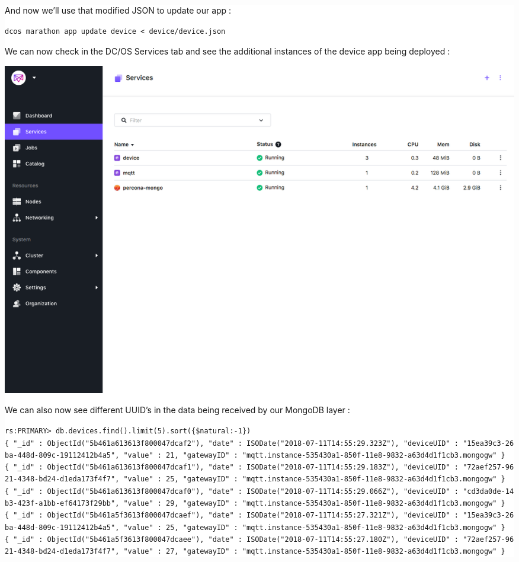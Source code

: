 And now we’ll use that modified JSON to update our app :

```
dcos marathon app update device < device/device.json
```

We can now check in the DC/OS Services tab and see the additional instances of the device app being deployed :

![Device Scaling](images/devicescaled.png)

We can also now see different UUID’s in the data being received by our MongoDB layer :

```
rs:PRIMARY> db.devices.find().limit(5).sort({$natural:-1})
{ "_id" : ObjectId("5b461a613613f800047dcaf2"), "date" : ISODate("2018-07-11T14:55:29.323Z"), "deviceUID" : "15ea39c3-26ba-448d-809c-19112412b4a5", "value" : 21, "gatewayID" : "mqtt.instance-535430a1-850f-11e8-9832-a63d4d1f1cb3.mongogw" }
{ "_id" : ObjectId("5b461a613613f800047dcaf1"), "date" : ISODate("2018-07-11T14:55:29.183Z"), "deviceUID" : "72aef257-9621-4348-bd24-d1eda173f4f7", "value" : 25, "gatewayID" : "mqtt.instance-535430a1-850f-11e8-9832-a63d4d1f1cb3.mongogw" }
{ "_id" : ObjectId("5b461a613613f800047dcaf0"), "date" : ISODate("2018-07-11T14:55:29.066Z"), "deviceUID" : "cd3da0de-14b3-423f-a1bb-ef64173f29bb", "value" : 29, "gatewayID" : "mqtt.instance-535430a1-850f-11e8-9832-a63d4d1f1cb3.mongogw" }
{ "_id" : ObjectId("5b461a5f3613f800047dcaef"), "date" : ISODate("2018-07-11T14:55:27.321Z"), "deviceUID" : "15ea39c3-26ba-448d-809c-19112412b4a5", "value" : 25, "gatewayID" : "mqtt.instance-535430a1-850f-11e8-9832-a63d4d1f1cb3.mongogw" }
{ "_id" : ObjectId("5b461a5f3613f800047dcaee"), "date" : ISODate("2018-07-11T14:55:27.180Z"), "deviceUID" : "72aef257-9621-4348-bd24-d1eda173f4f7", "value" : 27, "gatewayID" : "mqtt.instance-535430a1-850f-11e8-9832-a63d4d1f1cb3.mongogw" }
```
